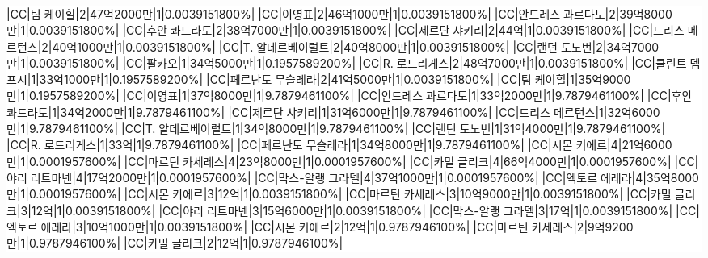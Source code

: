 |CC|팀 케이힐|2|47억2000만|1|0.0039151800%|
|CC|이영표|2|46억1000만|1|0.0039151800%|
|CC|안드레스 과르다도|2|39억8000만|1|0.0039151800%|
|CC|후안 콰드라도|2|38억7000만|1|0.0039151800%|
|CC|제르단 샤키리|2|44억|1|0.0039151800%|
|CC|드리스 메르턴스|2|40억1000만|1|0.0039151800%|
|CC|T. 알데르베이럴트|2|40억8000만|1|0.0039151800%|
|CC|랜던 도노번|2|34억7000만|1|0.0039151800%|
|CC|팔카오|1|34억5000만|1|0.1957589200%|
|CC|R. 로드리게스|2|48억7000만|1|0.0039151800%|
|CC|클린트 뎀프시|1|33억1000만|1|0.1957589200%|
|CC|페르난도 무슬레라|2|41억5000만|1|0.0039151800%|
|CC|팀 케이힐|1|35억9000만|1|0.1957589200%|
|CC|이영표|1|37억8000만|1|9.7879461100%|
|CC|안드레스 과르다도|1|33억2000만|1|9.7879461100%|
|CC|후안 콰드라도|1|34억2000만|1|9.7879461100%|
|CC|제르단 샤키리|1|31억6000만|1|9.7879461100%|
|CC|드리스 메르턴스|1|32억6000만|1|9.7879461100%|
|CC|T. 알데르베이럴트|1|34억8000만|1|9.7879461100%|
|CC|랜던 도노번|1|31억4000만|1|9.7879461100%|
|CC|R. 로드리게스|1|33억|1|9.7879461100%|
|CC|페르난도 무슬레라|1|34억8000만|1|9.7879461100%|
|CC|시몬 키에르|4|21억6000만|1|0.0001957600%|
|CC|마르틴 카세레스|4|23억8000만|1|0.0001957600%|
|CC|카밀 글리크|4|66억4000만|1|0.0001957600%|
|CC|야리 리트마넨|4|17억2000만|1|0.0001957600%|
|CC|막스-알랭 그라델|4|37억1000만|1|0.0001957600%|
|CC|엑토르 에레라|4|35억8000만|1|0.0001957600%|
|CC|시몬 키에르|3|12억|1|0.0039151800%|
|CC|마르틴 카세레스|3|10억9000만|1|0.0039151800%|
|CC|카밀 글리크|3|12억|1|0.0039151800%|
|CC|야리 리트마넨|3|15억6000만|1|0.0039151800%|
|CC|막스-알랭 그라델|3|17억|1|0.0039151800%|
|CC|엑토르 에레라|3|10억1000만|1|0.0039151800%|
|CC|시몬 키에르|2|12억|1|0.9787946100%|
|CC|마르틴 카세레스|2|9억9200만|1|0.9787946100%|
|CC|카밀 글리크|2|12억|1|0.9787946100%|